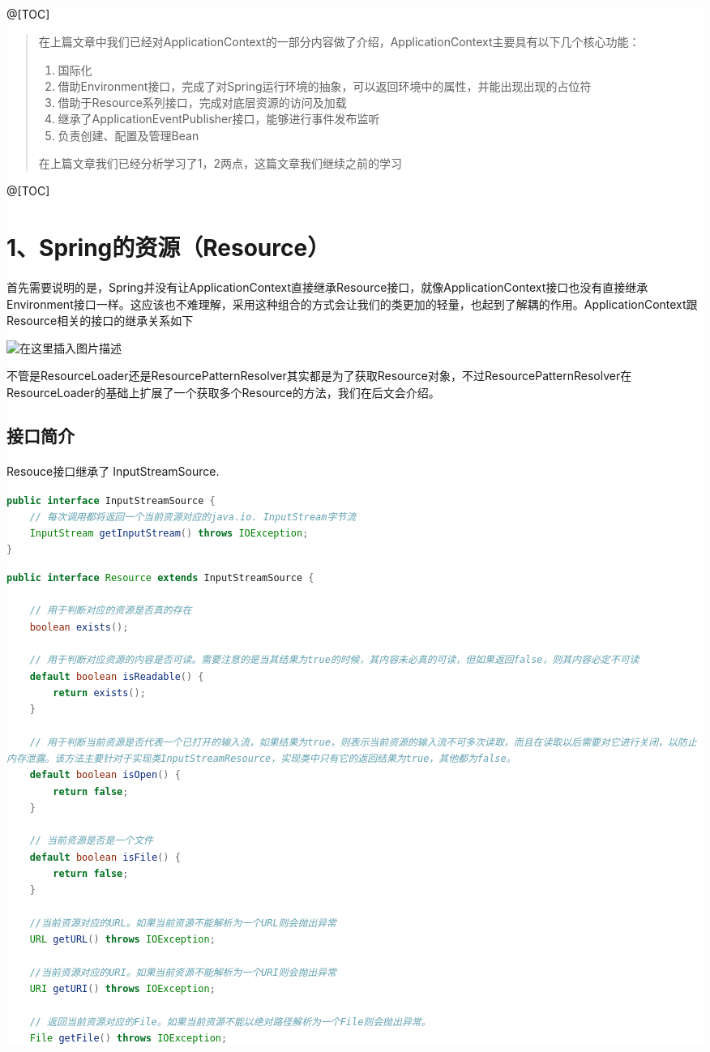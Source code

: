@[TOC]
> 在上篇文章中我们已经对ApplicationContext的一部分内容做了介绍，ApplicationContext主要具有以下几个核心功能：
>
> 1. 国际化
> 2. 借助Environment接口，完成了对Spring运行环境的抽象，可以返回环境中的属性，并能出现出现的占位符
> 3. 借助于Resource系列接口，完成对底层资源的访问及加载
> 4. 继承了ApplicationEventPublisher接口，能够进行事件发布监听
> 5. 负责创建、配置及管理Bean
>
> 在上篇文章我们已经分析学习了1，2两点，这篇文章我们继续之前的学习

@[TOC]
# 1、Spring的资源（Resource）

首先需要说明的是，Spring并没有让ApplicationContext直接继承Resource接口，就像ApplicationContext接口也没有直接继承Environment接口一样。这应该也不难理解，采用这种组合的方式会让我们的类更加的轻量，也起到了解耦的作用。ApplicationContext跟Resource相关的接口的继承关系如下

![在这里插入图片描述](https://img-blog.csdnimg.cn/20200317234931371.png?x-oss-process=image/watermark,type_ZmFuZ3poZW5naGVpdGk,shadow_10,text_aHR0cHM6Ly9ibG9nLmNzZG4ubmV0L3FxXzQxOTA3OTkx,size_16,color_FFFFFF,t_70)

不管是ResourceLoader还是ResourcePatternResolver其实都是为了获取Resource对象，不过ResourcePatternResolver在ResourceLoader的基础上扩展了一个获取多个Resource的方法，我们在后文会介绍。

## 接口简介

Resouce接口继承了 InputStreamSource.

```java
public interface InputStreamSource {
    // 每次调用都将返回一个当前资源对应的java.io. InputStream字节流
    InputStream getInputStream() throws IOException;
}
```

```java
public interface Resource extends InputStreamSource {  

	// 用于判断对应的资源是否真的存在
	boolean exists();

	// 用于判断对应资源的内容是否可读。需要注意的是当其结果为true的时候，其内容未必真的可读，但如果返回false，则其内容必定不可读
	default boolean isReadable() {
		return exists();
	}

	// 用于判断当前资源是否代表一个已打开的输入流，如果结果为true，则表示当前资源的输入流不可多次读取，而且在读取以后需要对它进行关闭，以防止内存泄露。该方法主要针对于实现类InputStreamResource，实现类中只有它的返回结果为true，其他都为false。
	default boolean isOpen() {
		return false;
	}
	
    // 当前资源是否是一个文件
	default boolean isFile() {
		return false;
	}

	//当前资源对应的URL。如果当前资源不能解析为一个URL则会抛出异常
	URL getURL() throws IOException;

	//当前资源对应的URI。如果当前资源不能解析为一个URI则会抛出异常
	URI getURI() throws IOException;

	// 返回当前资源对应的File。如果当前资源不能以绝对路径解析为一个File则会抛出异常。
	File getFile() throws IOException;

```